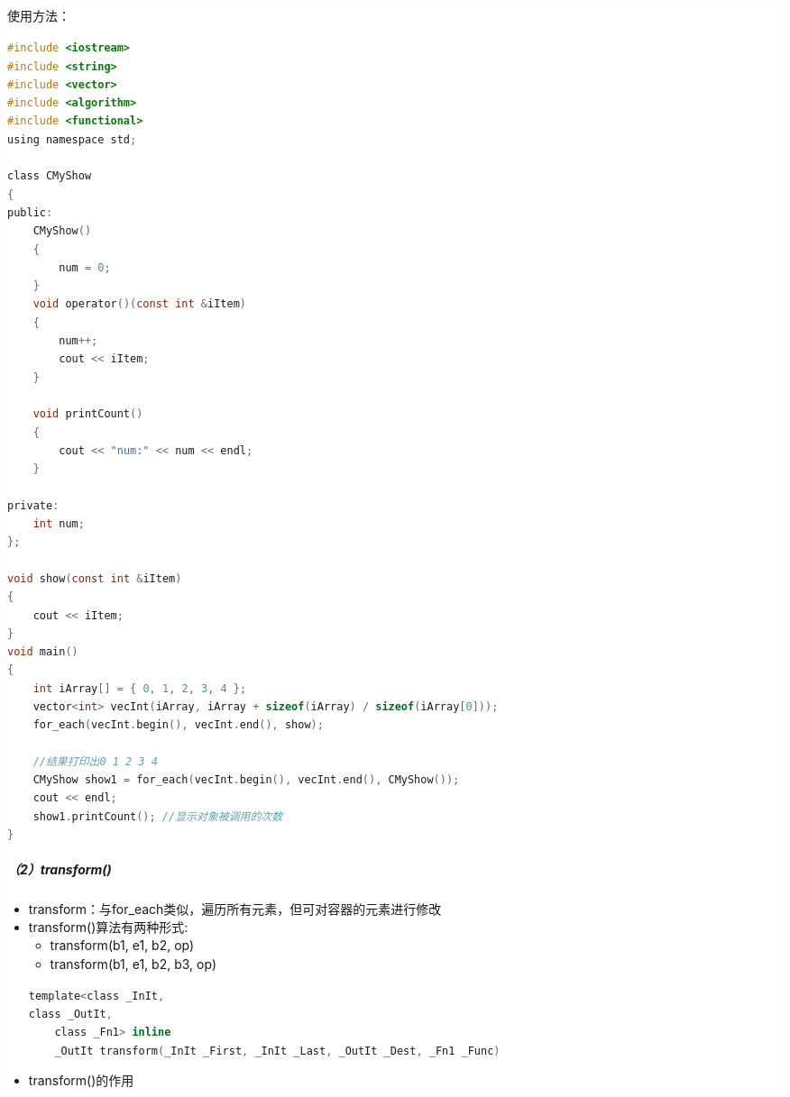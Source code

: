 使用方法：
```c
#include <iostream>
#include <string>
#include <vector>
#include <algorithm>
#include <functional>
using namespace std;

class CMyShow
{
public:
	CMyShow()
	{
		num = 0;
	}
	void operator()(const int &iItem)
	{
		num++;
		cout << iItem;
	}

	void printCount()
	{
		cout << "num:" << num << endl;
	}

private:
	int num;
};

void show(const int &iItem)
{
	cout << iItem;
}
void main()
{
	int iArray[] = { 0, 1, 2, 3, 4 };
	vector<int> vecInt(iArray, iArray + sizeof(iArray) / sizeof(iArray[0]));
	for_each(vecInt.begin(), vecInt.end(), show);

	//结果打印出0 1 2 3 4
	CMyShow show1 = for_each(vecInt.begin(), vecInt.end(), CMyShow());
	cout << endl;
	show1.printCount(); //显示对象被调用的次数
}
```

##### （2）transform()

* transform：与for_each类似，遍历所有元素，但可对容器的元素进行修改
* transform()算法有两种形式: 	
	* transform(b1, e1, b2, op)
	* transform(b1, e1, b2, b3, op)
	```c
	template<class _InIt,
	class _OutIt,
		class _Fn1> inline
		_OutIt transform(_InIt _First, _InIt _Last, _OutIt _Dest, _Fn1 _Func)
	```
* transform()的作用 
